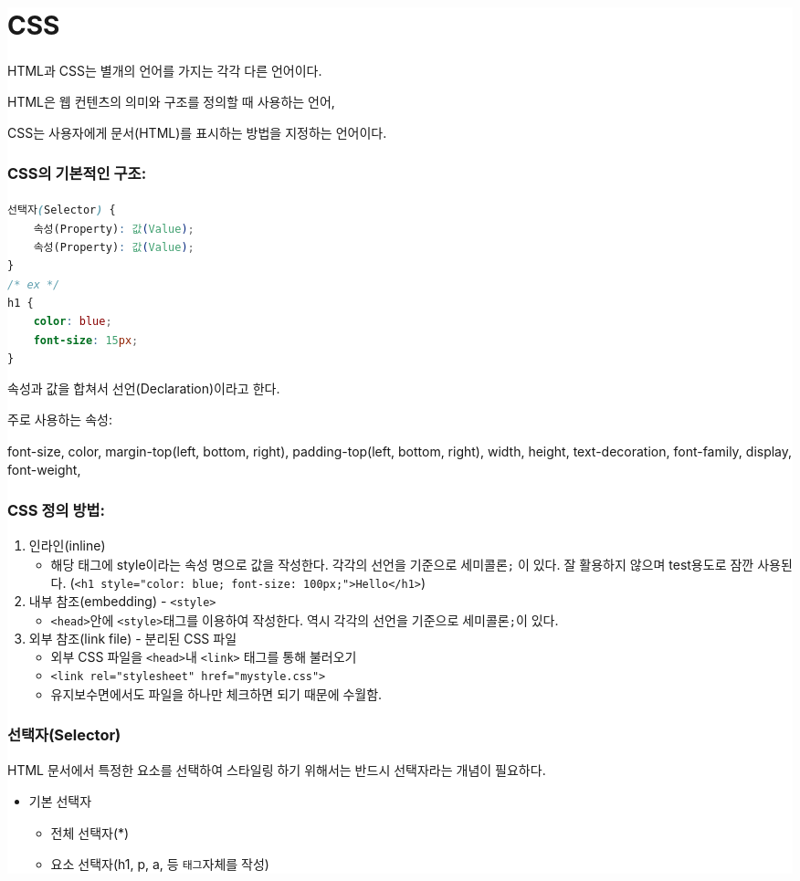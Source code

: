 # CSS

HTML과 CSS는 별개의 언어를 가지는 각각 다른 언어이다.

HTML은 웹 컨텐츠의 의미와 구조를 정의할 때 사용하는 언어,

CSS는 사용자에게 문서(HTML)를 표시하는 방법을 지정하는 언어이다.



### CSS의 기본적인 구조:

```css
선택자(Selector) {
    속성(Property): 값(Value);
    속성(Property): 값(Value);
}
/* ex */
h1 {
    color: blue;
    font-size: 15px;
}
```

속성과 값을 합쳐서 선언(Declaration)이라고 한다.



주로 사용하는 속성:

font-size, color, margin-top(left, bottom, right), padding-top(left, bottom, right), width, height, text-decoration, font-family, display, font-weight, 



### CSS 정의 방법:

1. 인라인(inline)
   - 해당 태그에 style이라는 속성 명으로 값을 작성한다. 각각의 선언을 기준으로 세미콜론`;` 이 있다. 잘 활용하지 않으며 test용도로 잠깐 사용된다. (`<h1 style="color: blue; font-size: 100px;">Hello</h1>`)
2. 내부 참조(embedding) - `<style>`
   - `<head>`안에 `<style>`태그를 이용하여 작성한다. 역시 각각의 선언을 기준으로 세미콜론`;`이 있다.
3. 외부 참조(link file) - 분리된 CSS 파일
   - 외부 CSS 파일을 `<head>`내 `<link>` 태그를 통해 불러오기
   - `<link rel="stylesheet" href="mystyle.css">`
   - 유지보수면에서도 파일을 하나만 체크하면 되기 때문에 수월함.



### 선택자(Selector)

HTML 문서에서 특정한 요소를 선택하여 스타일링 하기 위해서는 반드시 선택자라는 개념이 필요하다.

- 기본 선택자
  - 전체 선택자(*)
  
  - 요소 선택자(h1, p, a, 등 `태그`자체를 작성)
  